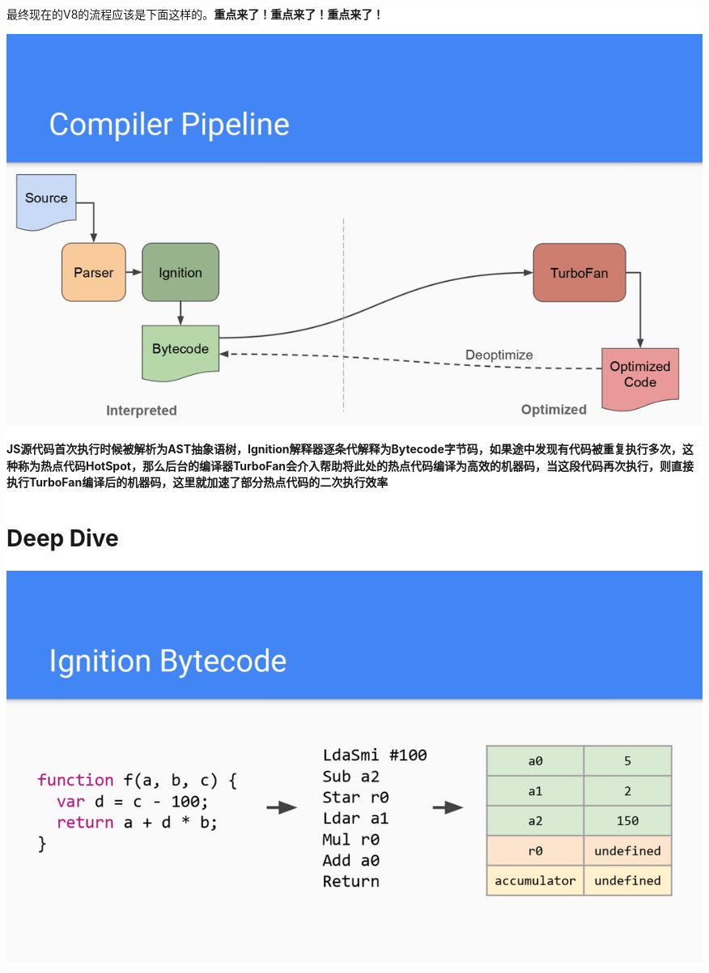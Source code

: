 最终现在的V8的流程应该是下面这样的。**重点来了！重点来了！重点来了！**

![](https://raw.githubusercontent.com/ManfredHu/manfredHu.github.io/master/images/ignitionV8%2FIgnition_%20An%20Interpreter%20for%20V8%20%5BBlinkOn%5D_page-0073.jpg)

**JS源代码首次执行时候被解析为AST抽象语树，Ignition解释器逐条代解释为Bytecode字节码，如果途中发现有代码被重复执行多次，这种称为热点代码HotSpot，那么后台的编译器TurboFan会介入帮助将此处的热点代码编译为高效的机器码，当这段代码再次执行，则直接执行TurboFan编译后的机器码，这里就加速了部分热点代码的二次执行效率**

# Deep Dive

![](https://raw.githubusercontent.com/ManfredHu/manfredHu.github.io/master/images/ignitionV8%2FIgnition_%20An%20Interpreter%20for%20V8%20%5BBlinkOn%5D_page-0032.jpg)
